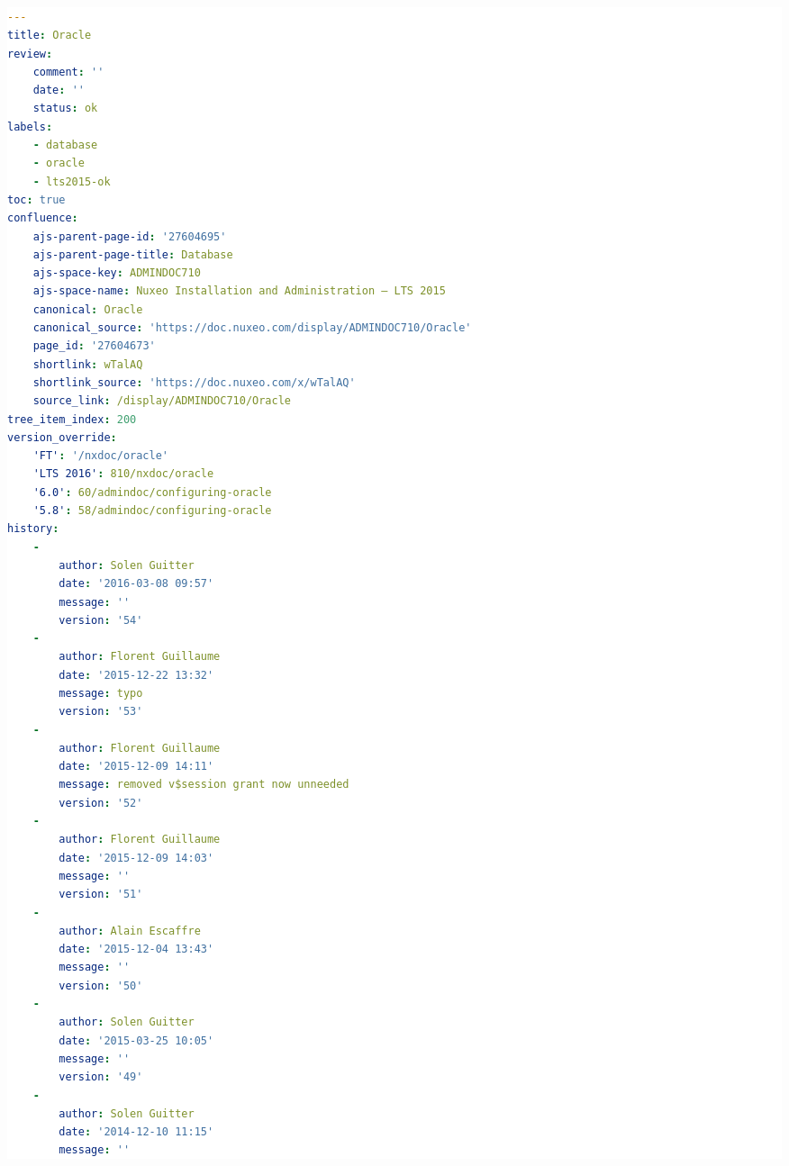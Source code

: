 ```yaml
---
title: Oracle
review:
    comment: ''
    date: ''
    status: ok
labels:
    - database
    - oracle
    - lts2015-ok
toc: true
confluence:
    ajs-parent-page-id: '27604695'
    ajs-parent-page-title: Database
    ajs-space-key: ADMINDOC710
    ajs-space-name: Nuxeo Installation and Administration — LTS 2015
    canonical: Oracle
    canonical_source: 'https://doc.nuxeo.com/display/ADMINDOC710/Oracle'
    page_id: '27604673'
    shortlink: wTalAQ
    shortlink_source: 'https://doc.nuxeo.com/x/wTalAQ'
    source_link: /display/ADMINDOC710/Oracle
tree_item_index: 200
version_override:
    'FT': '/nxdoc/oracle'
    'LTS 2016': 810/nxdoc/oracle
    '6.0': 60/admindoc/configuring-oracle
    '5.8': 58/admindoc/configuring-oracle
history:
    -
        author: Solen Guitter
        date: '2016-03-08 09:57'
        message: ''
        version: '54'
    -
        author: Florent Guillaume
        date: '2015-12-22 13:32'
        message: typo
        version: '53'
    -
        author: Florent Guillaume
        date: '2015-12-09 14:11'
        message: removed v$session grant now unneeded
        version: '52'
    -
        author: Florent Guillaume
        date: '2015-12-09 14:03'
        message: ''
        version: '51'
    -
        author: Alain Escaffre
        date: '2015-12-04 13:43'
        message: ''
        version: '50'
    -
        author: Solen Guitter
        date: '2015-03-25 10:05'
        message: ''
        version: '49'
    -
        author: Solen Guitter
        date: '2014-12-10 11:15'
        message: ''
```